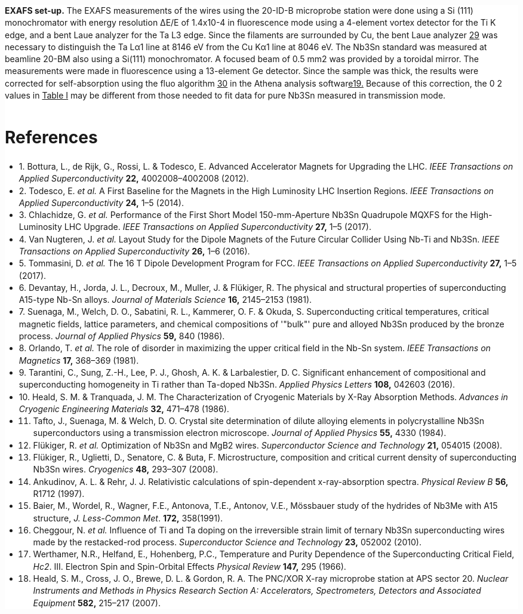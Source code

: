 **EXAFS set-up.** The EXAFS measurements of the wires using the 20-ID-B microprobe station were done using a Si (111) monochromator with energy resolution ΔE/E of 1.4x10-4 in fluorescence mode using a 4-element vortex detector for the Ti K edge, and a bent Laue analyzer for the Ta L3 edge. Since the filaments are surrounded by Cu, the bent Laue analyzer [29](#page-7-18) was necessary to distinguish the Ta Lα1 line at 8146 eV from the Cu Kα1 line at 8046 eV. The Nb3Sn standard was measured at beamline 20-BM also using a Si(111) monochromator. A focused beam of 0.5 mm2 was provided by a toroidal mirror. The measurements were made in fluorescence using a 13-element Ge detector. Since the sample was thick, the results were corrected for self-absorption using the fluo algorithm [30](#page-8-2) in the Athena analysis softwar[e19.](#page-3-1) Because of this correction, the 0 2 values in [Table I](#page-9-0) may be different from those needed to fit data for pure Nb3Sn measured in transmission mode.

# **References**

- <span id="page-6-0"></span>1. Bottura, L., de Rijk, G., Rossi, L. & Todesco, E. Advanced Accelerator Magnets for Upgrading the LHC. *IEEE Transactions on Applied Superconductivity* **22,** 4002008–4002008 (2012).
- <span id="page-6-1"></span>2. Todesco, E. *et al.* A First Baseline for the Magnets in the High Luminosity LHC Insertion Regions. *IEEE Transactions on Applied Superconductivity* **24,** 1–5 (2014).
- <span id="page-6-2"></span>3. Chlachidze, G. *et al.* Performance of the First Short Model 150-mm-Aperture Nb3Sn Quadrupole MQXFS for the High-Luminosity LHC Upgrade. *IEEE Transactions on Applied Superconductivity* **27,** 1–5 (2017).
- <span id="page-6-3"></span>4. Van Nugteren, J. *et al.* Layout Study for the Dipole Magnets of the Future Circular Collider Using Nb-Ti and Nb3Sn. *IEEE Transactions on Applied Superconductivity* **26,** 1–6 (2016).
- <span id="page-6-4"></span>5. Tommasini, D. *et al.* The 16 T Dipole Development Program for FCC. *IEEE Transactions on Applied Superconductivity* **27,** 1–5 (2017).
- <span id="page-6-5"></span>6. Devantay, H., Jorda, J. L., Decroux, M., Muller, J. & Flükiger, R. The physical and structural properties of superconducting A15-type Nb-Sn alloys. *Journal of Materials Science* **16,** 2145–2153 (1981).
- <span id="page-6-6"></span>7. Suenaga, M., Welch, D. O., Sabatini, R. L., Kammerer, O. F. & Okuda, S. Superconducting critical temperatures, critical magnetic fields, lattice parameters, and chemical compositions of '"bulk"' pure and alloyed Nb3Sn produced by the bronze process. *Journal of Applied Physics* **59,** 840 (1986).
- <span id="page-6-7"></span>8. Orlando, T. *et al.* The role of disorder in maximizing the upper critical field in the Nb-Sn system. *IEEE Transactions on Magnetics* **17,** 368–369 (1981).
- <span id="page-6-8"></span>9. Tarantini, C., Sung, Z.-H., Lee, P. J., Ghosh, A. K. & Larbalestier, D. C. Significant enhancement of compositional and superconducting homogeneity in Ti rather than Ta-doped Nb3Sn. *Applied Physics Letters* **108,** 042603 (2016).
- <span id="page-6-9"></span>10. Heald, S. M. & Tranquada, J. M. The Characterization of Cryogenic Materials by X-Ray Absorption Methods. *Advances in Cryogenic Engineering Materials* **32,** 471–478 (1986).
- 11. Tafto, J., Suenaga, M. & Welch, D. O. Crystal site determination of dilute alloying elements in polycrystalline Nb3Sn superconductors using a transmission electron microscope. *Journal of Applied Physics* **55,** 4330 (1984).
- 12. Flükiger, R. *et al.* Optimization of Nb3Sn and MgB2 wires. *Superconductor Science and Technology* **21,** 054015 (2008).
- 13. Flükiger, R., Uglietti, D., Senatore, C. & Buta, F. Microstructure, composition and critical current density of superconducting Nb3Sn wires. *Cryogenics* **48,** 293–307 (2008).
- 14. Ankudinov, A. L. & Rehr, J. J. Relativistic calculations of spin-dependent x-ray-absorption spectra. *Physical Review B* **56,** R1712 (1997).
- 15. Baier, M., Wordel, R., Wagner, F.E., Antonova, T.E., Antonov, V.E., Mössbauer study of the hydrides of Nb3Me with A15 structure, *J. Less-Common Met*. **172,** 358(1991).
- 16. Cheggour, N. *et al.* Influence of Ti and Ta doping on the irreversible strain limit of ternary Nb3Sn superconducting wires made by the restacked-rod process. *Superconductor Science and Technology* **23,** 052002 (2010).
- 17. Werthamer, N.R., Helfand, E., Hohenberg, P.C., Temperature and Purity Dependence of the Superconducting Critical Field, *Hc2*. III. Electron Spin and Spin-Orbital Effects *Physical Review* **147,** 295 (1966).
- 18. Heald, S. M., Cross, J. O., Brewe, D. L. & Gordon, R. A. The PNC/XOR X-ray microprobe station at APS sector 20. *Nuclear Instruments and Methods in Physics Research Section A: Accelerators, Spectrometers, Detectors and Associated Equipment* **582,** 215–217 (2007).